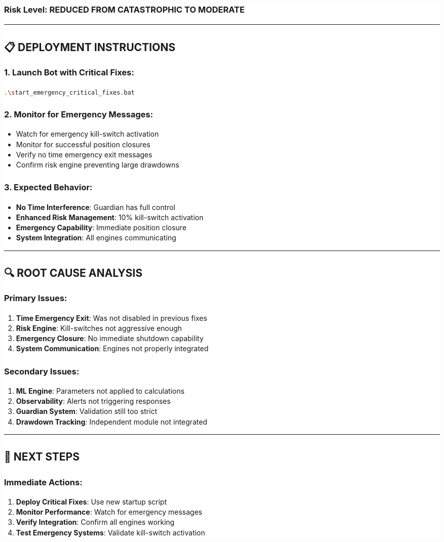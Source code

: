 ### **Risk Level**: **REDUCED FROM CATASTROPHIC TO MODERATE**

---

## 📋 **DEPLOYMENT INSTRUCTIONS**

### **1. Launch Bot with Critical Fixes**:
```bash
.\start_emergency_critical_fixes.bat
```

### **2. Monitor for Emergency Messages**:
- Watch for emergency kill-switch activation
- Monitor for successful position closures
- Verify no time emergency exit messages
- Confirm risk engine preventing large drawdowns

### **3. Expected Behavior**:
- **No Time Interference**: Guardian has full control
- **Enhanced Risk Management**: 10% kill-switch activation
- **Emergency Capability**: Immediate position closure
- **System Integration**: All engines communicating

---

## 🔍 **ROOT CAUSE ANALYSIS**

### **Primary Issues**:
1. **Time Emergency Exit**: Was not disabled in previous fixes
2. **Risk Engine**: Kill-switches not aggressive enough
3. **Emergency Closure**: No immediate shutdown capability
4. **System Communication**: Engines not properly integrated

### **Secondary Issues**:
1. **ML Engine**: Parameters not applied to calculations
2. **Observability**: Alerts not triggering responses
3. **Guardian System**: Validation still too strict
4. **Drawdown Tracking**: Independent module not integrated

---

## 🎯 **NEXT STEPS**

### **Immediate Actions**:
1. **Deploy Critical Fixes**: Use new startup script
2. **Monitor Performance**: Watch for emergency messages
3. **Verify Integration**: Confirm all engines working
4. **Test Emergency Systems**: Validate kill-switch activation
